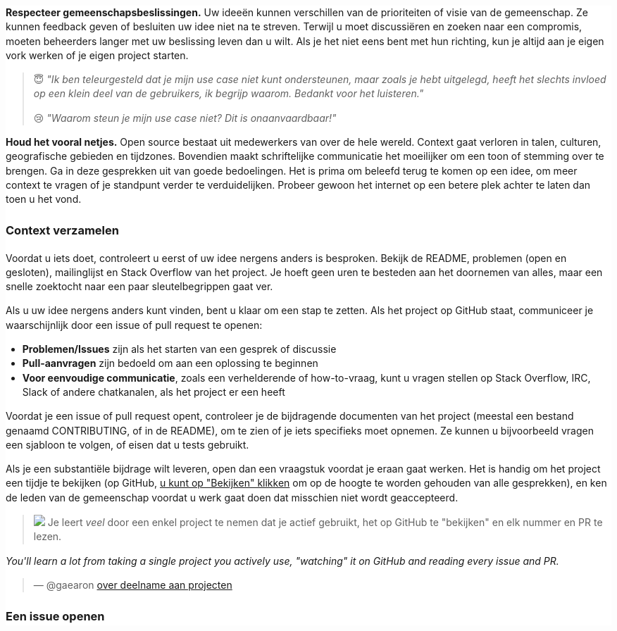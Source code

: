 **Respecteer gemeenschapsbeslissingen.** Uw ideeën kunnen verschillen van de prioriteiten of visie van de gemeenschap. Ze kunnen feedback geven of besluiten uw idee niet na te streven. Terwijl u moet discussiëren en zoeken naar een compromis, moeten beheerders langer met uw beslissing leven dan u wilt. Als je het niet eens bent met hun richting, kun je altijd aan je eigen vork werken of je eigen project starten.

> 😇 _"Ik ben teleurgesteld dat je mijn use case niet kunt ondersteunen, maar zoals je hebt uitgelegd, heeft het slechts invloed op een klein deel van de gebruikers, ik begrijp waarom. Bedankt voor het luisteren."_
>
> 😢 _"Waarom steun je mijn use case niet? Dit is onaanvaardbaar!"_

**Houd het vooral netjes.** Open source bestaat uit medewerkers van over de hele wereld. Context gaat verloren in talen, culturen, geografische gebieden en tijdzones. Bovendien maakt schriftelijke communicatie het moeilijker om een ​​toon of stemming over te brengen. Ga in deze gesprekken uit van goede bedoelingen. Het is prima om beleefd terug te komen op een idee, om meer context te vragen of je standpunt verder te verduidelijken. Probeer gewoon het internet op een betere plek achter te laten dan toen u het vond.

### Context verzamelen

Voordat u iets doet, controleert u eerst of uw idee nergens anders is besproken. Bekijk de README, problemen (open en gesloten), mailinglijst en Stack Overflow van het project. Je hoeft geen uren te besteden aan het doornemen van alles, maar een snelle zoektocht naar een paar sleutelbegrippen gaat ver.

Als u uw idee nergens anders kunt vinden, bent u klaar om een ​​stap te zetten. Als het project op GitHub staat, communiceer je waarschijnlijk door een issue of pull request te openen:

* **Problemen/Issues** zijn als het starten van een gesprek of discussie
* **Pull-aanvragen** zijn bedoeld om aan een oplossing te beginnen
* **Voor eenvoudige communicatie**, zoals een verhelderende of how-to-vraag, kunt u vragen stellen op Stack Overflow, IRC, Slack of andere chatkanalen, als het project er een heeft

Voordat je een issue of pull request opent, controleer je de bijdragende documenten van het project (meestal een bestand genaamd CONTRIBUTING, of in de README), om te zien of je iets specifieks moet opnemen. Ze kunnen u bijvoorbeeld vragen een sjabloon te volgen, of eisen dat u tests gebruikt.

Als je een substantiële bijdrage wilt leveren, open dan een vraagstuk voordat je eraan gaat werken. Het is handig om het project een tijdje te bekijken (op GitHub, [u kunt op "Bekijken" klikken](https://help.github.com/articles/watching-repositories/) om op de hoogte te worden gehouden van alle gesprekken), en ken de leden van de gemeenschap voordat u werk gaat doen dat misschien niet wordt geaccepteerd.

> ![](https://avatars.githubusercontent.com/gaearon?s=180)
> Je leert <em>veel</em> door een enkel project te nemen dat je actief gebruikt, het op GitHub te "bekijken" en elk nummer en PR te lezen.
  
  _You'll learn <em>a lot</em> from taking a single project you actively use, "watching" it on GitHub and reading every issue and PR._
> — @gaearon [over deelname aan projecten](https://twitter.com/dan_abramov/status/819555257055322112)

### Een issue openen
